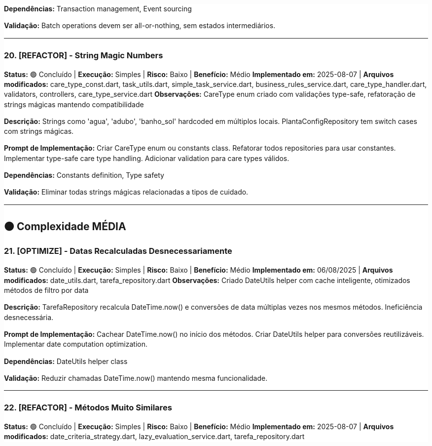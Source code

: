 **Dependências:** Transaction management, Event sourcing

**Validação:** Batch operations devem ser all-or-nothing, sem estados intermediários.

---

### 20. [REFACTOR] - String Magic Numbers

**Status:** 🟢 Concluído | **Execução:** Simples | **Risco:** Baixo | **Benefício:** Médio
**Implementado em:** 2025-08-07 | **Arquivos modificados:** care_type_const.dart, task_utils.dart, simple_task_service.dart, business_rules_service.dart, care_type_handler.dart, validators, controllers, care_type_service.dart
**Observações:** CareType enum criado com validações type-safe, refatoração de strings mágicas mantendo compatibilidade

**Descrição:** Strings como 'agua', 'adubo', 'banho_sol' hardcoded em múltiplos 
locais. PlantaConfigRepository tem switch cases com strings mágicas.

**Prompt de Implementação:**
Criar CareType enum ou constants class. Refatorar todos repositories para usar 
constantes. Implementar type-safe care type handling. Adicionar validation 
para care types válidos.

**Dependências:** Constants definition, Type safety

**Validação:** Eliminar todas strings mágicas relacionadas a tipos de cuidado.

---

## 🟠 Complexidade MÉDIA

### 21. [OPTIMIZE] - Datas Recalculadas Desnecessariamente

**Status:** 🟢 Concluído | **Execução:** Simples | **Risco:** Baixo | **Benefício:** Médio
**Implementado em:** 06/08/2025 | **Arquivos modificados:** date_utils.dart, tarefa_repository.dart
**Observações:** Criado DateUtils helper com cache inteligente, otimizados métodos de filtro por data

**Descrição:** TarefaRepository recalcula DateTime.now() e conversões de data 
múltiplas vezes nos mesmos métodos. Ineficiência desnecessária.

**Prompt de Implementação:**
Cachear DateTime.now() no início dos métodos. Criar DateUtils helper para 
conversões reutilizáveis. Implementar date computation optimization.

**Dependências:** DateUtils helper class

**Validação:** Reduzir chamadas DateTime.now() mantendo mesma funcionalidade.

---

### 22. [REFACTOR] - Métodos Muito Similares

**Status:** 🟢 Concluído | **Execução:** Simples | **Risco:** Baixo | **Benefício:** Médio
**Implementado em:** 2025-08-07 | **Arquivos modificados:** date_criteria_strategy.dart, lazy_evaluation_service.dart, tarefa_repository.dart
